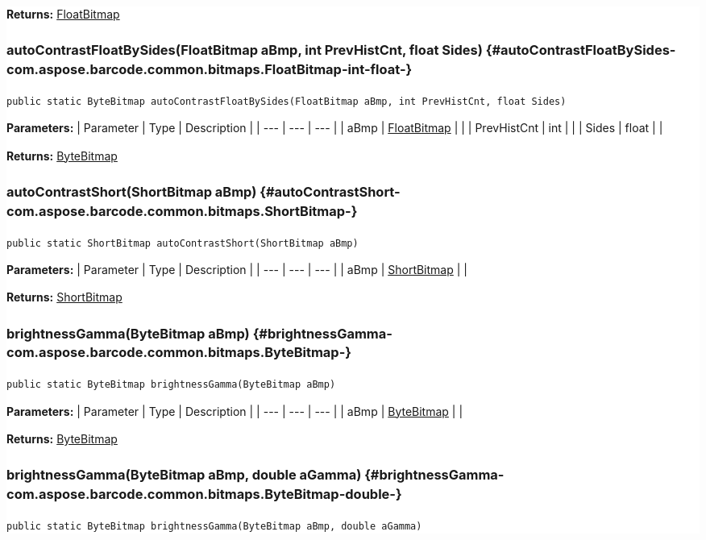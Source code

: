 **Returns:**
[FloatBitmap](../../com.aspose.barcode.common.bitmaps/floatbitmap)
### autoContrastFloatBySides(FloatBitmap aBmp, int PrevHistCnt, float Sides) {#autoContrastFloatBySides-com.aspose.barcode.common.bitmaps.FloatBitmap-int-float-}
```
public static ByteBitmap autoContrastFloatBySides(FloatBitmap aBmp, int PrevHistCnt, float Sides)
```




**Parameters:**
| Parameter | Type | Description |
| --- | --- | --- |
| aBmp | [FloatBitmap](../../com.aspose.barcode.common.bitmaps/floatbitmap) |  |
| PrevHistCnt | int |  |
| Sides | float |  |

**Returns:**
[ByteBitmap](../../com.aspose.barcode.common.bitmaps/bytebitmap)
### autoContrastShort(ShortBitmap aBmp) {#autoContrastShort-com.aspose.barcode.common.bitmaps.ShortBitmap-}
```
public static ShortBitmap autoContrastShort(ShortBitmap aBmp)
```




**Parameters:**
| Parameter | Type | Description |
| --- | --- | --- |
| aBmp | [ShortBitmap](../../com.aspose.barcode.common.bitmaps/shortbitmap) |  |

**Returns:**
[ShortBitmap](../../com.aspose.barcode.common.bitmaps/shortbitmap)
### brightnessGamma(ByteBitmap aBmp) {#brightnessGamma-com.aspose.barcode.common.bitmaps.ByteBitmap-}
```
public static ByteBitmap brightnessGamma(ByteBitmap aBmp)
```




**Parameters:**
| Parameter | Type | Description |
| --- | --- | --- |
| aBmp | [ByteBitmap](../../com.aspose.barcode.common.bitmaps/bytebitmap) |  |

**Returns:**
[ByteBitmap](../../com.aspose.barcode.common.bitmaps/bytebitmap)
### brightnessGamma(ByteBitmap aBmp, double aGamma) {#brightnessGamma-com.aspose.barcode.common.bitmaps.ByteBitmap-double-}
```
public static ByteBitmap brightnessGamma(ByteBitmap aBmp, double aGamma)
```
